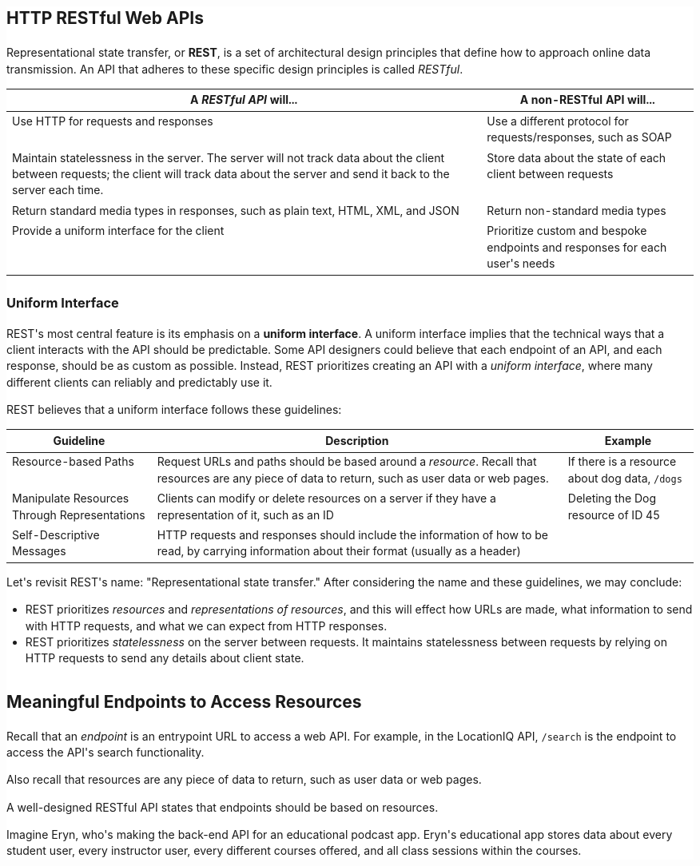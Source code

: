 ## HTTP RESTful Web APIs

Representational state transfer, or **REST**, is a set of architectural design principles that define how to approach online data transmission. An API that adheres to these specific design principles is called _RESTful_.

| A _RESTful API_ will...                                                                                                                                                                       | A non-RESTful API will...                                                   |
| --------------------------------------------------------------------------------------------------------------------------------------------------------------------------------------------- | --------------------------------------------------------------------------- |
| Use HTTP for requests and responses                                                                                                                                                           | Use a different protocol for requests/responses, such as SOAP               |
| Maintain statelessness in the server. The server will not track data about the client between requests; the client will track data about the server and send it back to the server each time. | Store data about the state of each client between requests                  |
| Return standard media types in responses, such as plain text, HTML, XML, and JSON                                                                                                             | Return non-standard media types                                             |
| Provide a uniform interface for the client                                                                                                                                                    | Prioritize custom and bespoke endpoints and responses for each user's needs |

### Uniform Interface

REST's most central feature is its emphasis on a **uniform interface**. A uniform interface implies that the technical ways that a client interacts with the API should be predictable. Some API designers could believe that each endpoint of an API, and each response, should be as custom as possible. Instead, REST prioritizes creating an API with a _uniform interface_, where many different clients can reliably and predictably use it.

REST believes that a uniform interface follows these guidelines:

| Guideline                                    | Description                                                                                                                                        | Example                                        |
| -------------------------------------------- | -------------------------------------------------------------------------------------------------------------------------------------------------- | ---------------------------------------------- |
| Resource-based Paths                         | Request URLs and paths should be based around a _resource_. Recall that resources are any piece of data to return, such as user data or web pages. | If there is a resource about dog data, `/dogs` |
| Manipulate Resources Through Representations | Clients can modify or delete resources on a server if they have a representation of it, such as an ID                                              | Deleting the Dog resource of ID 45             |
| Self-Descriptive Messages                    | HTTP requests and responses should include the information of how to be read, by carrying information about their format (usually as a header)     |

Let's revisit REST's name: "Representational state transfer." After considering the name and these guidelines, we may conclude:

- REST prioritizes _resources_ and _representations of resources_, and this will effect how URLs are made, what information to send with HTTP requests, and what we can expect from HTTP responses.
- REST prioritizes _statelessness_ on the server between requests. It maintains statelessness between requests by relying on HTTP requests to send any details about client state.

## Meaningful Endpoints to Access Resources

Recall that an _endpoint_ is an entrypoint URL to access a web API. For example, in the LocationIQ API, `/search` is the endpoint to access the API's search functionality.

Also recall that resources are any piece of data to return, such as user data or web pages.

A well-designed RESTful API states that endpoints should be based on resources.

Imagine Eryn, who's making the back-end API for an educational podcast app. Eryn's educational app stores data about every student user, every instructor user, every different courses offered, and all class sessions within the courses.
